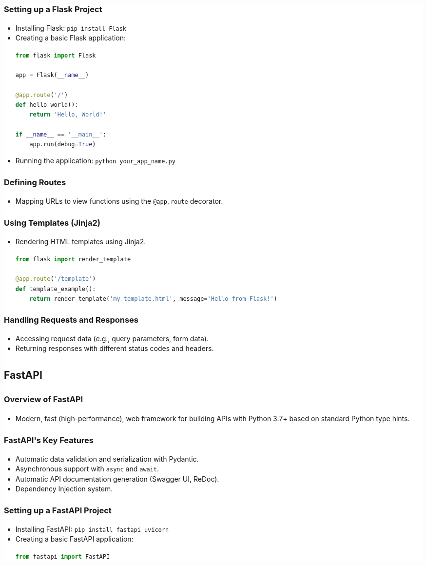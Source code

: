 ### Setting up a Flask Project
*   Installing Flask: `pip install Flask`
*   Creating a basic Flask application:
    ```python
    from flask import Flask

    app = Flask(__name__)

    @app.route('/')
    def hello_world():
        return 'Hello, World!'

    if __name__ == '__main__':
        app.run(debug=True)
    ```
*   Running the application: `python your_app_name.py`

### Defining Routes
*   Mapping URLs to view functions using the `@app.route` decorator.

### Using Templates (Jinja2)
*   Rendering HTML templates using Jinja2.
    ```python
    from flask import render_template

    @app.route('/template')
    def template_example():
        return render_template('my_template.html', message='Hello from Flask!')
    ```

### Handling Requests and Responses
*   Accessing request data (e.g., query parameters, form data).
*   Returning responses with different status codes and headers.

## FastAPI

### Overview of FastAPI
*   Modern, fast (high-performance), web framework for building APIs with Python 3.7+ based on standard Python type hints.

### FastAPI's Key Features
*   Automatic data validation and serialization with Pydantic.
*   Asynchronous support with `async` and `await`.
*   Automatic API documentation generation (Swagger UI, ReDoc).
*   Dependency Injection system.

### Setting up a FastAPI Project
*   Installing FastAPI: `pip install fastapi uvicorn`
*   Creating a basic FastAPI application:
    ```python
    from fastapi import FastAPI
